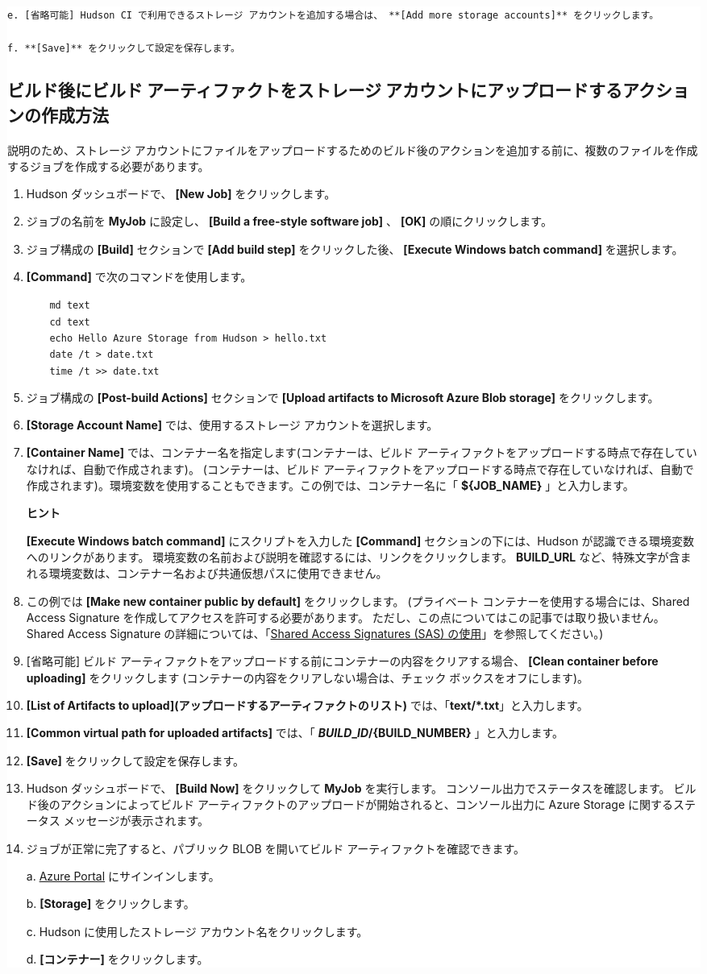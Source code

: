     e. [省略可能] Hudson CI で利用できるストレージ アカウントを追加する場合は、 **[Add more storage accounts]** をクリックします。
   
    f. **[Save]** をクリックして設定を保存します。

## <a name="how-to-create-a-post-build-action-that-uploads-your-build-artifacts-to-your-storage-account"></a>ビルド後にビルド アーティファクトをストレージ アカウントにアップロードするアクションの作成方法
説明のため、ストレージ アカウントにファイルをアップロードするためのビルド後のアクションを追加する前に、複数のファイルを作成するジョブを作成する必要があります。

1. Hudson ダッシュボードで、 **[New Job]** をクリックします。
2. ジョブの名前を **MyJob** に設定し、 **[Build a free-style software job]** 、 **[OK]** の順にクリックします。
3. ジョブ構成の **[Build]** セクションで **[Add build step]** をクリックした後、 **[Execute Windows batch command]** を選択します。
4. **[Command]** で次のコマンドを使用します。

    ```   
        md text
        cd text
        echo Hello Azure Storage from Hudson > hello.txt
        date /t > date.txt
        time /t >> date.txt
    ```

5. ジョブ構成の **[Post-build Actions]** セクションで **[Upload artifacts to Microsoft Azure Blob storage]** をクリックします。
6. **[Storage Account Name]** では、使用するストレージ アカウントを選択します。
7. **[Container Name]** では、コンテナー名を指定します(コンテナーは、ビルド アーティファクトをアップロードする時点で存在していなければ、自動で作成されます)。 (コンテナーは、ビルド アーティファクトをアップロードする時点で存在していなければ、自動で作成されます)。環境変数を使用することもできます。この例では、コンテナー名に「 **${JOB_NAME}** 」と入力します。
   
    **ヒント**
   
    **[Execute Windows batch command]** にスクリプトを入力した **[Command]** セクションの下には、Hudson が認識できる環境変数へのリンクがあります。 環境変数の名前および説明を確認するには、リンクをクリックします。 **BUILD_URL** など、特殊文字が含まれる環境変数は、コンテナー名および共通仮想パスに使用できません。
8. この例では **[Make new container public by default]** をクリックします。 (プライベート コンテナーを使用する場合には、Shared Access Signature を作成してアクセスを許可する必要があります。 ただし、この点についてはこの記事では取り扱いません。 Shared Access Signature の詳細については、「[Shared Access Signatures (SAS) の使用](storage-sas-overview.md)」を参照してください。)
9. [省略可能] ビルド アーティファクトをアップロードする前にコンテナーの内容をクリアする場合、 **[Clean container before uploading]** をクリックします (コンテナーの内容をクリアしない場合は、チェック ボックスをオフにします)。
10. **[List of Artifacts to upload]\(アップロードするアーティファクトのリスト\)** では、「**text/*.txt**」と入力します。
11. **[Common virtual path for uploaded artifacts]** では、「 **${BUILD\_ID}/${BUILD\_NUMBER}** 」と入力します。
12. **[Save]** をクリックして設定を保存します。
13. Hudson ダッシュボードで、 **[Build Now]** をクリックして **MyJob** を実行します。 コンソール出力でステータスを確認します。 ビルド後のアクションによってビルド アーティファクトのアップロードが開始されると、コンソール出力に Azure Storage に関するステータス メッセージが表示されます。
14. ジョブが正常に完了すると、パブリック BLOB を開いてビルド アーティファクトを確認できます。
    
    a. [Azure Portal](https://portal.azure.com) にサインインします。
    
    b. **[Storage]** をクリックします。
    
    c. Hudson に使用したストレージ アカウント名をクリックします。
    
    d. **[コンテナー]** をクリックします。
    